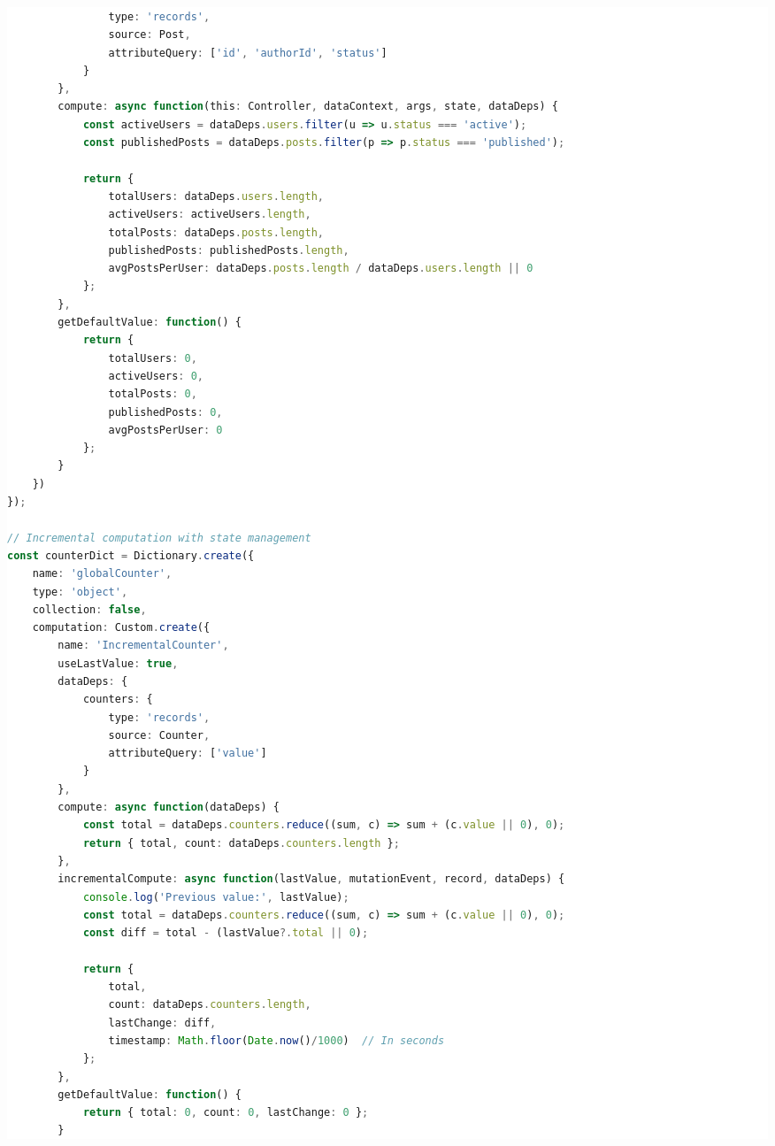 ```typescript
                type: 'records',
                source: Post,
                attributeQuery: ['id', 'authorId', 'status']
            }
        },
        compute: async function(this: Controller, dataContext, args, state, dataDeps) {
            const activeUsers = dataDeps.users.filter(u => u.status === 'active');
            const publishedPosts = dataDeps.posts.filter(p => p.status === 'published');
            
            return {
                totalUsers: dataDeps.users.length,
                activeUsers: activeUsers.length,
                totalPosts: dataDeps.posts.length,
                publishedPosts: publishedPosts.length,
                avgPostsPerUser: dataDeps.posts.length / dataDeps.users.length || 0
            };
        },
        getDefaultValue: function() {
            return {
                totalUsers: 0,
                activeUsers: 0,
                totalPosts: 0,
                publishedPosts: 0,
                avgPostsPerUser: 0
            };
        }
    })
});

// Incremental computation with state management
const counterDict = Dictionary.create({
    name: 'globalCounter',
    type: 'object',
    collection: false,
    computation: Custom.create({
        name: 'IncrementalCounter',
        useLastValue: true,
        dataDeps: {
            counters: {
                type: 'records',
                source: Counter,
                attributeQuery: ['value']
            }
        },
        compute: async function(dataDeps) {
            const total = dataDeps.counters.reduce((sum, c) => sum + (c.value || 0), 0);
            return { total, count: dataDeps.counters.length };
        },
        incrementalCompute: async function(lastValue, mutationEvent, record, dataDeps) {
            console.log('Previous value:', lastValue);
            const total = dataDeps.counters.reduce((sum, c) => sum + (c.value || 0), 0);
            const diff = total - (lastValue?.total || 0);
            
            return {
                total,
                count: dataDeps.counters.length,
                lastChange: diff,
                timestamp: Math.floor(Date.now()/1000)  // In seconds
            };
        },
        getDefaultValue: function() {
            return { total: 0, count: 0, lastChange: 0 };
        }
```